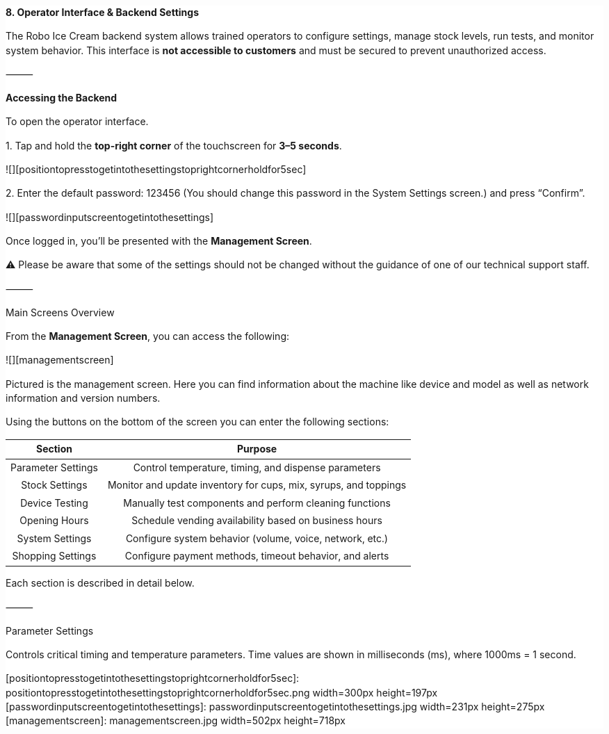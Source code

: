 **8\. Operator Interface & Backend Settings**

The Robo Ice Cream backend system allows trained operators to configure settings, manage stock levels, run tests, and monitor system behavior. This interface is **not accessible to customers** and must be secured to prevent unauthorized access.

⸻

**Accessing the Backend**

To open the operator interface.

1\.	Tap and hold the **top-right corner** of the touchscreen for **3–5 seconds**.

![][positiontopresstogetintothesettingstoprightcornerholdfor5sec]

2\.	Enter the default password: 123456 (You should change this password in the System Settings screen.) and press “Confirm”.

![][passwordinputscreentogetintothesettings]

Once logged in, you’ll be presented with the **Management Screen**.

⚠️ Please be aware that some of the settings should not be changed without the guidance of one of our technical support staff. 

⸻

Main Screens Overview

From the **Management Screen**, you can access the following:

![][managementscreen]

Pictured is the management screen. Here you can find information about the machine like device and model as well as network information and version numbers.

Using the buttons on the bottom of the screen you can enter the following sections:

| **Section** | **Purpose** |
| :-----: | :-----: |
| Parameter Settings  | Control temperature, timing, and dispense parameters  |
| Stock Settings  | Monitor and update inventory for cups, mix, syrups, and toppings  |
| Device Testing  | Manually test components and perform cleaning functions  |
| Opening Hours  | Schedule vending availability based on business hours  |
| System Settings  | Configure system behavior (volume, voice, network, etc.)  |
| Shopping Settings  | Configure payment methods, timeout behavior, and alerts  |

Each section is described in detail below.

⸻

Parameter Settings

Controls critical timing and temperature parameters. Time values are shown in milliseconds (ms), where 1000ms = 1 second.


[positiontopresstogetintothesettingstoprightcornerholdfor5sec]: positiontopresstogetintothesettingstoprightcornerholdfor5sec.png width=300px height=197px
[passwordinputscreentogetintothesettings]: passwordinputscreentogetintothesettings.jpg width=231px height=275px
[managementscreen]: managementscreen.jpg width=502px height=718px